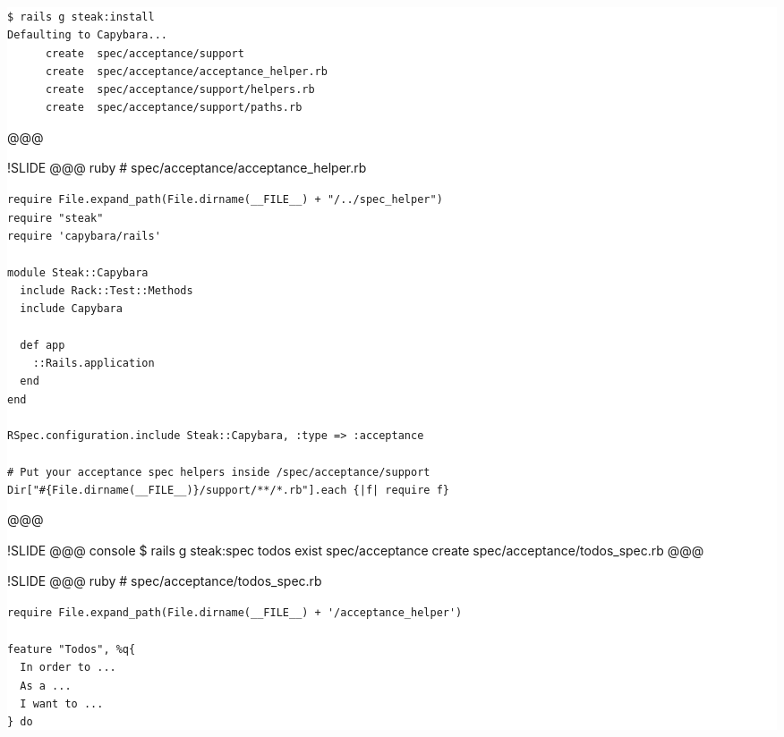     $ rails g steak:install
    Defaulting to Capybara...
          create  spec/acceptance/support
          create  spec/acceptance/acceptance_helper.rb
          create  spec/acceptance/support/helpers.rb
          create  spec/acceptance/support/paths.rb
@@@

!SLIDE
@@@ ruby
    # spec/acceptance/acceptance_helper.rb

    require File.expand_path(File.dirname(__FILE__) + "/../spec_helper")
    require "steak"
    require 'capybara/rails'

    module Steak::Capybara
      include Rack::Test::Methods
      include Capybara

      def app
        ::Rails.application
      end
    end

    RSpec.configuration.include Steak::Capybara, :type => :acceptance

    # Put your acceptance spec helpers inside /spec/acceptance/support
    Dir["#{File.dirname(__FILE__)}/support/**/*.rb"].each {|f| require f}
@@@

!SLIDE
@@@ console
    $ rails g steak:spec todos
          exist  spec/acceptance
         create  spec/acceptance/todos_spec.rb
@@@

!SLIDE
@@@ ruby
    # spec/acceptance/todos_spec.rb

    require File.expand_path(File.dirname(__FILE__) + '/acceptance_helper')

    feature "Todos", %q{
      In order to ...
      As a ...
      I want to ...
    } do
